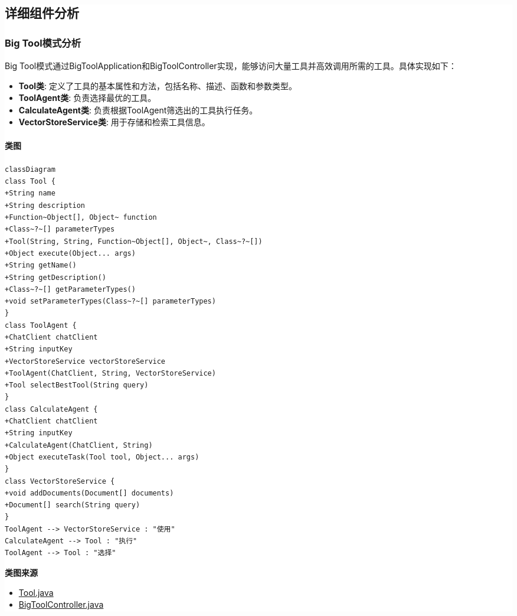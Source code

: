 ## 详细组件分析
### Big Tool模式分析
Big Tool模式通过BigToolApplication和BigToolController实现，能够访问大量工具并高效调用所需的工具。具体实现如下：
- **Tool类**: 定义了工具的基本属性和方法，包括名称、描述、函数和参数类型。
- **ToolAgent类**: 负责选择最优的工具。
- **CalculateAgent类**: 负责根据ToolAgent筛选出的工具执行任务。
- **VectorStoreService类**: 用于存储和检索工具信息。

#### 类图
```mermaid
classDiagram
class Tool {
+String name
+String description
+Function~Object[], Object~ function
+Class~?~[] parameterTypes
+Tool(String, String, Function~Object[], Object~, Class~?~[])
+Object execute(Object... args)
+String getName()
+String getDescription()
+Class~?~[] getParameterTypes()
+void setParameterTypes(Class~?~[] parameterTypes)
}
class ToolAgent {
+ChatClient chatClient
+String inputKey
+VectorStoreService vectorStoreService
+ToolAgent(ChatClient, String, VectorStoreService)
+Tool selectBestTool(String query)
}
class CalculateAgent {
+ChatClient chatClient
+String inputKey
+CalculateAgent(ChatClient, String)
+Object executeTask(Tool tool, Object... args)
}
class VectorStoreService {
+void addDocuments(Document[] documents)
+Document[] search(String query)
}
ToolAgent --> VectorStoreService : "使用"
CalculateAgent --> Tool : "执行"
ToolAgent --> Tool : "选择"
```

**类图来源**
- [Tool.java](file://spring-ai-alibaba-graph-example/big-tool/src/main/java/com/alibaba/cloud/ai/graph/bigtool/agent/Tool.java)
- [BigToolController.java](file://spring-ai-alibaba-graph-example/big-tool/src/main/java/com/alibaba/cloud/ai/graph/bigtool/controller/BigToolController.java)
